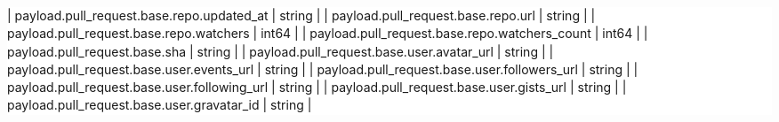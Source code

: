 | payload.pull_request.base.repo.updated_at                      | string                                                                                                                                                                                                                                                                                                                                                                                                                                                           |
| payload.pull_request.base.repo.url                             | string                                                                                                                                                                                                                                                                                                                                                                                                                                                           |
| payload.pull_request.base.repo.watchers                        | int64                                                                                                                                                                                                                                                                                                                                                                                                                                                            |
| payload.pull_request.base.repo.watchers_count                  | int64                                                                                                                                                                                                                                                                                                                                                                                                                                                            |
| payload.pull_request.base.sha                                  | string                                                                                                                                                                                                                                                                                                                                                                                                                                                           |
| payload.pull_request.base.user.avatar_url                      | string                                                                                                                                                                                                                                                                                                                                                                                                                                                           |
| payload.pull_request.base.user.events_url                      | string                                                                                                                                                                                                                                                                                                                                                                                                                                                           |
| payload.pull_request.base.user.followers_url                   | string                                                                                                                                                                                                                                                                                                                                                                                                                                                           |
| payload.pull_request.base.user.following_url                   | string                                                                                                                                                                                                                                                                                                                                                                                                                                                           |
| payload.pull_request.base.user.gists_url                       | string                                                                                                                                                                                                                                                                                                                                                                                                                                                           |
| payload.pull_request.base.user.gravatar_id                     | string                                                                                                                                                                                                                                                                                                                                                                                                                                                           |